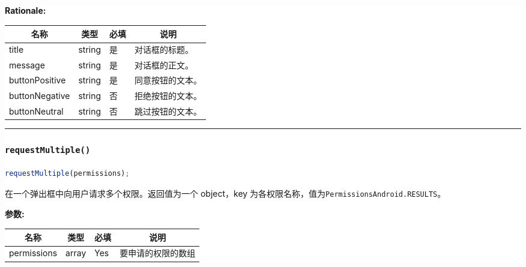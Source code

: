 **Rationale:**

| 名称           | 类型   | 必填 | 说明             |
| -------------- | ------ | ---- | ---------------- |
| title          | string | 是   | 对话框的标题。   |
| message        | string | 是   | 对话框的正文。   |
| buttonPositive | string | 是   | 同意按钮的文本。 |
| buttonNegative | string | 否   | 拒绝按钮的文本。 |
| buttonNeutral  | string | 否   | 跳过按钮的文本。 |

---

### `requestMultiple()`

```jsx
requestMultiple(permissions);
```

在一个弹出框中向用户请求多个权限。返回值为一个 object，key 为各权限名称，值为`PermissionsAndroid.RESULTS`。

**参数:**

| 名称        | 类型  | 必填 | 说明               |
| ----------- | ----- | ---- | ------------------ |
| permissions | array | Yes  | 要申请的权限的数组 |
